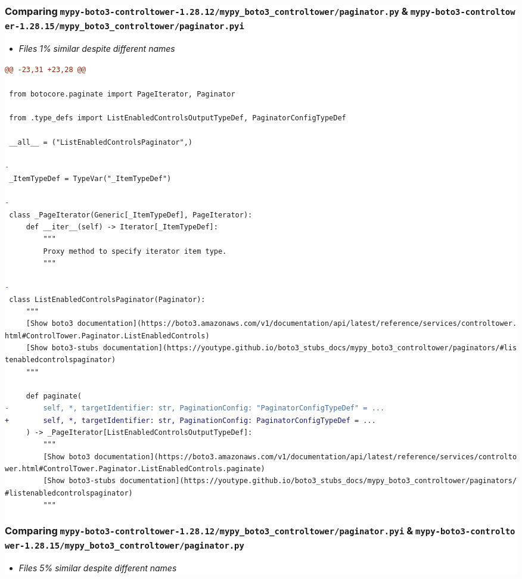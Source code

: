 ### Comparing `mypy-boto3-controltower-1.28.12/mypy_boto3_controltower/paginator.py` & `mypy-boto3-controltower-1.28.15/mypy_boto3_controltower/paginator.pyi`

 * *Files 1% similar despite different names*

```diff
@@ -23,31 +23,28 @@
 
 from botocore.paginate import PageIterator, Paginator
 
 from .type_defs import ListEnabledControlsOutputTypeDef, PaginatorConfigTypeDef
 
 __all__ = ("ListEnabledControlsPaginator",)
 
-
 _ItemTypeDef = TypeVar("_ItemTypeDef")
 
-
 class _PageIterator(Generic[_ItemTypeDef], PageIterator):
     def __iter__(self) -> Iterator[_ItemTypeDef]:
         """
         Proxy method to specify iterator item type.
         """
 
-
 class ListEnabledControlsPaginator(Paginator):
     """
     [Show boto3 documentation](https://boto3.amazonaws.com/v1/documentation/api/latest/reference/services/controltower.html#ControlTower.Paginator.ListEnabledControls)
     [Show boto3-stubs documentation](https://youtype.github.io/boto3_stubs_docs/mypy_boto3_controltower/paginators/#listenabledcontrolspaginator)
     """
 
     def paginate(
-        self, *, targetIdentifier: str, PaginationConfig: "PaginatorConfigTypeDef" = ...
+        self, *, targetIdentifier: str, PaginationConfig: PaginatorConfigTypeDef = ...
     ) -> _PageIterator[ListEnabledControlsOutputTypeDef]:
         """
         [Show boto3 documentation](https://boto3.amazonaws.com/v1/documentation/api/latest/reference/services/controltower.html#ControlTower.Paginator.ListEnabledControls.paginate)
         [Show boto3-stubs documentation](https://youtype.github.io/boto3_stubs_docs/mypy_boto3_controltower/paginators/#listenabledcontrolspaginator)
         """
```

### Comparing `mypy-boto3-controltower-1.28.12/mypy_boto3_controltower/paginator.pyi` & `mypy-boto3-controltower-1.28.15/mypy_boto3_controltower/paginator.py`

 * *Files 5% similar despite different names*
